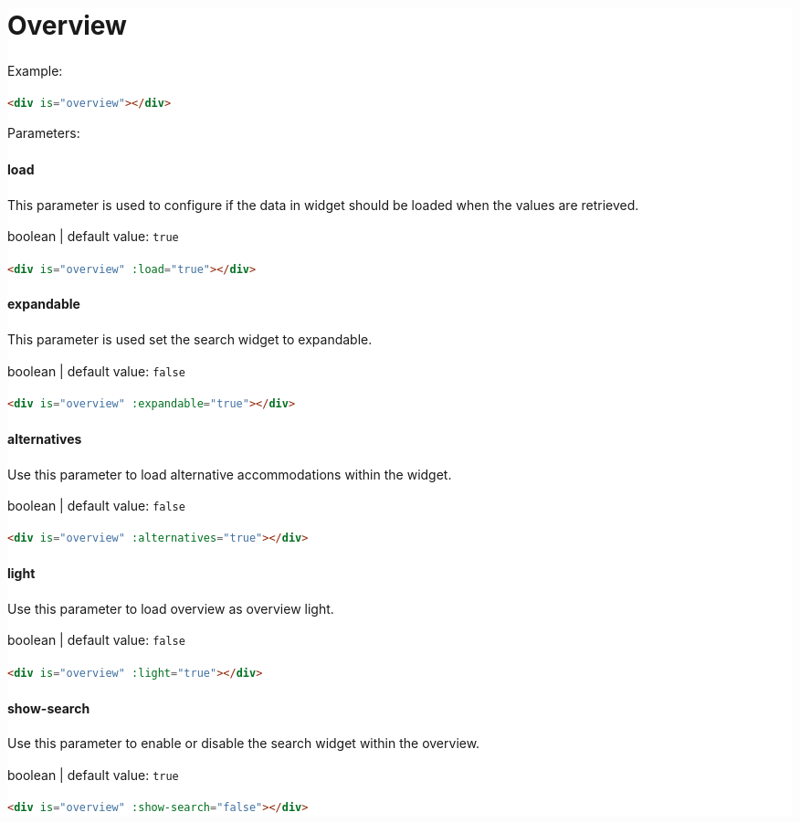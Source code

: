 # Overview

Example:
```html
<div is="overview"></div>
```

Parameters:

#### load

This parameter is used to configure if the data in widget should be loaded when the values are retrieved.

boolean | default value: `true`

```html
<div is="overview" :load="true"></div>
```

#### expandable

This parameter is used set the search widget to expandable.

boolean | default value: `false`

```html
<div is="overview" :expandable="true"></div>
```

#### alternatives

Use this parameter to load alternative accommodations within the widget.

boolean | default value: `false`

```html
<div is="overview" :alternatives="true"></div>
```

#### light

Use this parameter to load overview as overview light.

boolean | default value: `false`

```html
<div is="overview" :light="true"></div>
```

#### show-search

Use this parameter to enable or disable the search widget within the overview.

boolean | default value: `true`

```html
<div is="overview" :show-search="false"></div>
```
